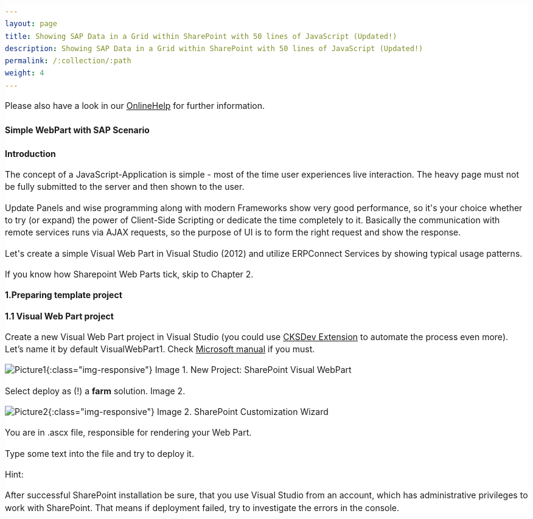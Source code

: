 ```yaml
---
layout: page
title: Showing SAP Data in a Grid within SharePoint with 50 lines of JavaScript (Updated!)
description: Showing SAP Data in a Grid within SharePoint with 50 lines of JavaScript (Updated!)
permalink: /:collection/:path
weight: 4
---
```


Please also have a look in our [OnlineHelp](https://help.theobald-software.com/en/) for further information.

#### Simple WebPart with SAP Scenario

**Introduction**
 
The concept of a JavaScript-Application is simple - most of the time user experiences live interaction. The heavy page must not be fully submitted to the server and then shown to the user.

Update Panels and wise programming along with modern Frameworks show very good performance, so it's your choice whether to try (or expand) the power of Client-Side Scripting or dedicate the time completely to it. Basically the communication with remote services runs via AJAX requests, so the purpose of UI is to form the right request and show the response.

 

Let's create a simple Visual Web Part in Visual Studio (2012) and utilize ERPConnect Services by showing typical usage patterns.

If you know how Sharepoint Web Parts tick, skip to Chapter 2.

**1.Preparing template project**

**1.1 Visual Web Part project**

Create a new Visual Web Part project in Visual Studio (you could use [CKSDev Extension](https://archive.codeplex.com/?p=cksdev) to automate the process even more). Let’s name it by default VisualWebPart1. Check [Microsoft manual](https://docs.microsoft.com/en-us/visualstudio/sharepoint/creating-web-parts-for-sharepoint?view=vs-2017) if you must.

![Picture1](/img/contents/Picture1.png){:class="img-responsive"}
Image 1. New Project: SharePoint Visual WebPart


Select deploy as (!) a **farm** solution. Image 2.

![Picture2](/img/contents/Picture2.png){:class="img-responsive"}
Image 2. SharePoint Customization Wizard

 
You are in .ascx file, responsible for rendering your Web Part.

Type some text into the file and try to deploy it.

Hint:

After successful SharePoint installation be sure, that you use Visual Studio from an account, which has administrative privileges to work with SharePoint. That means if deployment failed, try to investigate the errors in the console.
